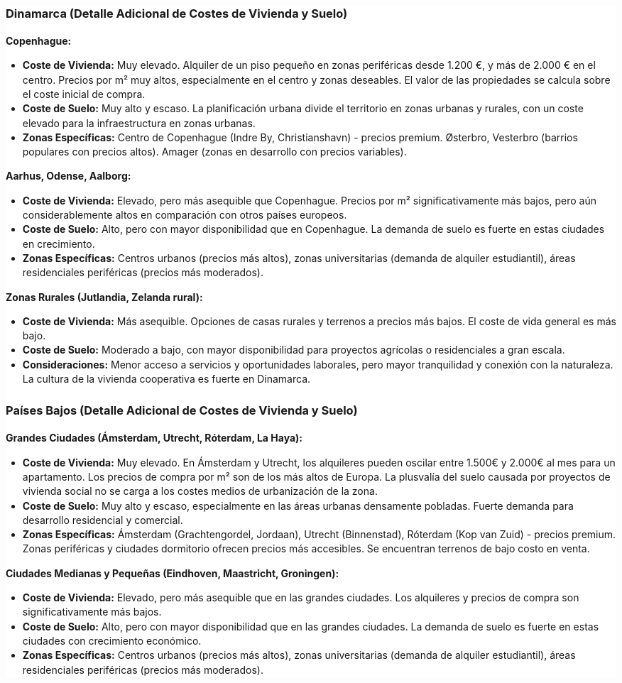 


### Dinamarca (Detalle Adicional de Costes de Vivienda y Suelo)

**Copenhague:**
*   **Coste de Vivienda:** Muy elevado. Alquiler de un piso pequeño en zonas periféricas desde 1.200 €, y más de 2.000 € en el centro. Precios por m² muy altos, especialmente en el centro y zonas deseables. El valor de las propiedades se calcula sobre el coste inicial de compra.
*   **Coste de Suelo:** Muy alto y escaso. La planificación urbana divide el territorio en zonas urbanas y rurales, con un coste elevado para la infraestructura en zonas urbanas.
*   **Zonas Específicas:** Centro de Copenhague (Indre By, Christianshavn) - precios premium. Østerbro, Vesterbro (barrios populares con precios altos). Amager (zonas en desarrollo con precios variables).

**Aarhus, Odense, Aalborg:**
*   **Coste de Vivienda:** Elevado, pero más asequible que Copenhague. Precios por m² significativamente más bajos, pero aún considerablemente altos en comparación con otros países europeos.
*   **Coste de Suelo:** Alto, pero con mayor disponibilidad que en Copenhague. La demanda de suelo es fuerte en estas ciudades en crecimiento.
*   **Zonas Específicas:** Centros urbanos (precios más altos), zonas universitarias (demanda de alquiler estudiantil), áreas residenciales periféricas (precios más moderados).

**Zonas Rurales (Jutlandia, Zelanda rural):**
*   **Coste de Vivienda:** Más asequible. Opciones de casas rurales y terrenos a precios más bajos. El coste de vida general es más bajo.
*   **Coste de Suelo:** Moderado a bajo, con mayor disponibilidad para proyectos agrícolas o residenciales a gran escala.
*   **Consideraciones:** Menor acceso a servicios y oportunidades laborales, pero mayor tranquilidad y conexión con la naturaleza. La cultura de la vivienda cooperativa es fuerte en Dinamarca.




### Países Bajos (Detalle Adicional de Costes de Vivienda y Suelo)

**Grandes Ciudades (Ámsterdam, Utrecht, Róterdam, La Haya):**
*   **Coste de Vivienda:** Muy elevado. En Ámsterdam y Utrecht, los alquileres pueden oscilar entre 1.500€ y 2.000€ al mes para un apartamento. Los precios de compra por m² son de los más altos de Europa. La plusvalía del suelo causada por proyectos de vivienda social no se carga a los costes medios de urbanización de la zona.
*   **Coste de Suelo:** Muy alto y escaso, especialmente en las áreas urbanas densamente pobladas. Fuerte demanda para desarrollo residencial y comercial.
*   **Zonas Específicas:** Ámsterdam (Grachtengordel, Jordaan), Utrecht (Binnenstad), Róterdam (Kop van Zuid) - precios premium. Zonas periféricas y ciudades dormitorio ofrecen precios más accesibles. Se encuentran terrenos de bajo costo en venta.

**Ciudades Medianas y Pequeñas (Eindhoven, Maastricht, Groningen):**
*   **Coste de Vivienda:** Elevado, pero más asequible que en las grandes ciudades. Los alquileres y precios de compra son significativamente más bajos.
*   **Coste de Suelo:** Alto, pero con mayor disponibilidad que en las grandes ciudades. La demanda de suelo es fuerte en estas ciudades con crecimiento económico.
*   **Zonas Específicas:** Centros urbanos (precios más altos), zonas universitarias (demanda de alquiler estudiantil), áreas residenciales periféricas (precios más moderados).
